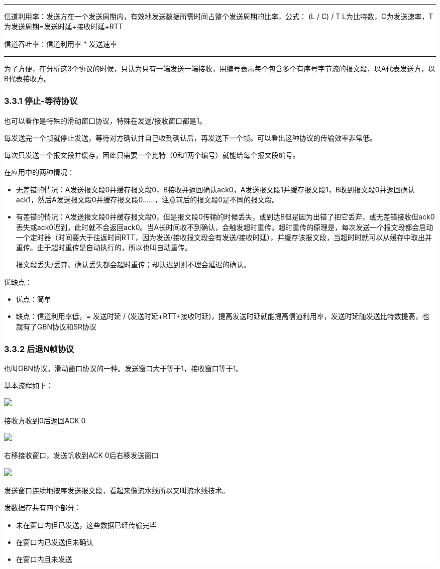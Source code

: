 ***

信道利用率：发送方在一个发送周期内，有效地发送数据所需时间占整个发送周期的比率，公式： (L / C) / T   L为比特数，C为发送速率，T为发送周期=发送时延+接收时延+RTT

信道吞吐率：信道利用率 * 发送速率

***

为了方便，在分析这3个协议的时候，只认为只有一端发送一端接收，用编号表示每个包含多个有序号字节流的报文段，以A代表发送方，以B代表接收方。

### 3.3.1 停止-等待协议

也可以看作是特殊的滑动窗口协议，特殊在发送/接收窗口都是1。

每发送完一个帧就停止发送，等待对方确认并自己收到确认后，再发送下一个帧。可以看出这种协议的传输效率非常低。

每次只发送一个报文段并缓存，因此只需要一个比特（0和1两个编号）就能给每个报文段编号。

在应用中的两种情况：

* 无差错的情况：A发送报文段0并缓存报文段0，B接收并返回确认ack0，A发送报文段1并缓存报文段1，B收到报文段0并返回确认ack1，然后A发送报文段0并缓存报文段0......，注意前后的报文段0是不同的报文段。

* 有差错的情况：A发送报文段0并缓存报文段0，但是报文段0传输的时候丢失，或到达B但是因为出错了把它丢弃，或无差错接收但ack0丢失或ack0迟到，此时就不会返回ack0。当A长时间收不到确认，会触发超时重传。超时重传的原理是，每次发送一个报文段都会启动一个定时器（时间要大于往返时间RTT，因为发送/接收报文段会有发送/接收时延），并缓存该报文段，当超时时就可以从缓存中取出并重传。由于超时重传是自动执行的，所以也叫自动重传。
  
  报文段丢失/丢弃、确认丢失都会超时重传；却认迟到则不理会延迟的确认。

优缺点：

* 优点：简单

* 缺点：信道利用率低，= 发送时延 / (发送时延+RTT+接收时延)，提高发送时延就能提高信道利用率，发送时延随发送比特数提高，也就有了GBN协议和SR协议

### 3.3.2 后退N帧协议

也叫GBN协议。滑动窗口协议的一种。发送窗口大于等于1，接收窗口等于1。

基本流程如下：

![](C:\Users\Administrator\AppData\Roaming\marktext\images\2022-11-01-18-14-07-image.png)

接收方收到0后返回ACK 0

![](C:\Users\Administrator\AppData\Roaming\marktext\images\2022-11-01-18-13-01-image.png)

右移接收窗口，发送帆收到ACK 0后右移发送窗口

![](C:\Users\Administrator\AppData\Roaming\marktext\images\2022-11-01-18-11-07-image.png)

发送窗口连续地按序发送报文段，看起来像流水线所以又叫流水线技术。

发数据存共有四个部分：

* 未在窗口内但已发送，这些数据已经传输完毕

* 在窗口内已发送但未确认

* 在窗口内且未发送
